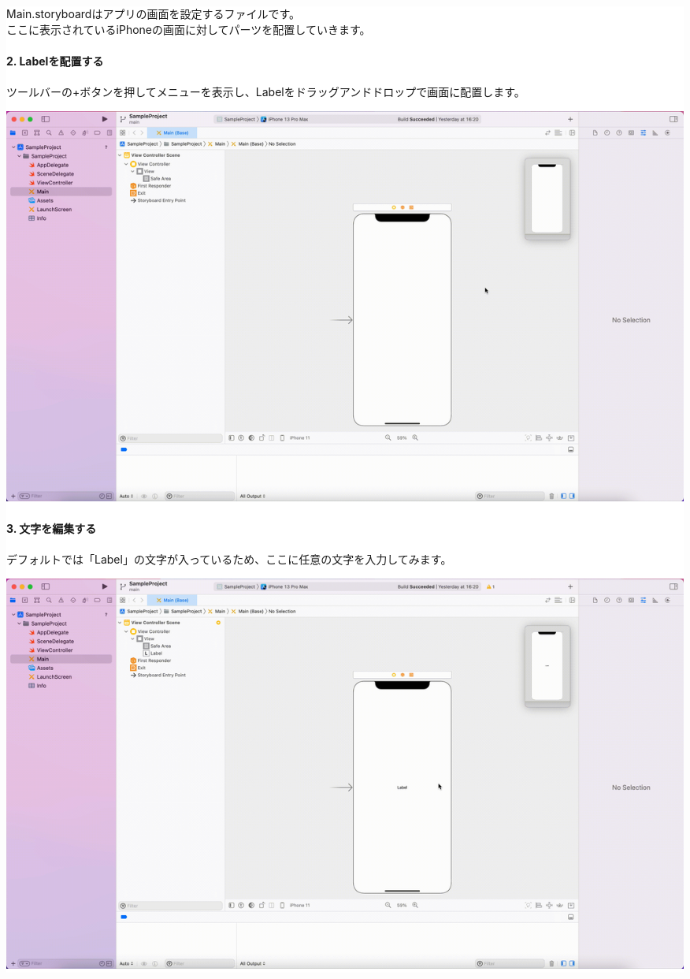 Main.storyboardはアプリの画面を設定するファイルです。<br>
ここに表示されているiPhoneの画面に対してパーツを配置していきます。<br>

#### 2. Labelを配置する

ツールバーの+ボタンを押してメニューを表示し、Labelをドラッグアンドドロップで画面に配置します。<br>

<img src="./gifs/ios-1-1.gif">

#### 3. 文字を編集する

デフォルトでは「Label」の文字が入っているため、ここに任意の文字を入力してみます。<br>

<img src="./gifs/ios-1-2.gif">
